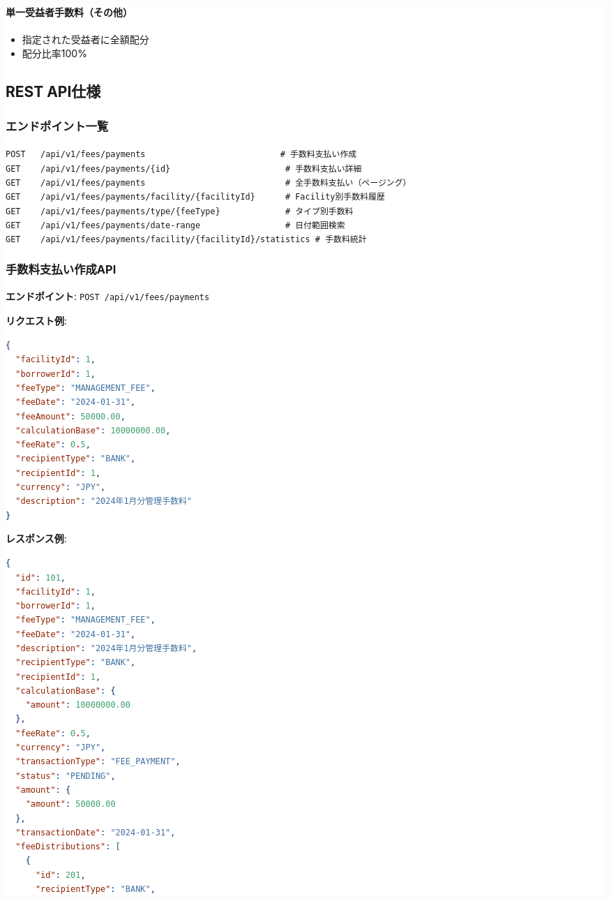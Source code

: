 #### 単一受益者手数料（その他）
- 指定された受益者に全額配分
- 配分比率100%

## REST API仕様

### エンドポイント一覧

```
POST   /api/v1/fees/payments                           # 手数料支払い作成
GET    /api/v1/fees/payments/{id}                       # 手数料支払い詳細
GET    /api/v1/fees/payments                            # 全手数料支払い（ページング）
GET    /api/v1/fees/payments/facility/{facilityId}      # Facility別手数料履歴
GET    /api/v1/fees/payments/type/{feeType}             # タイプ別手数料
GET    /api/v1/fees/payments/date-range                 # 日付範囲検索
GET    /api/v1/fees/payments/facility/{facilityId}/statistics # 手数料統計
```

### 手数料支払い作成API

**エンドポイント**: `POST /api/v1/fees/payments`

**リクエスト例**:
```json
{
  "facilityId": 1,
  "borrowerId": 1,
  "feeType": "MANAGEMENT_FEE",
  "feeDate": "2024-01-31",
  "feeAmount": 50000.00,
  "calculationBase": 10000000.00,
  "feeRate": 0.5,
  "recipientType": "BANK",
  "recipientId": 1,
  "currency": "JPY",
  "description": "2024年1月分管理手数料"
}
```

**レスポンス例**:
```json
{
  "id": 101,
  "facilityId": 1,
  "borrowerId": 1,
  "feeType": "MANAGEMENT_FEE",
  "feeDate": "2024-01-31",
  "description": "2024年1月分管理手数料",
  "recipientType": "BANK",
  "recipientId": 1,
  "calculationBase": {
    "amount": 10000000.00
  },
  "feeRate": 0.5,
  "currency": "JPY",
  "transactionType": "FEE_PAYMENT",
  "status": "PENDING",
  "amount": {
    "amount": 50000.00
  },
  "transactionDate": "2024-01-31",
  "feeDistributions": [
    {
      "id": 201,
      "recipientType": "BANK",
```